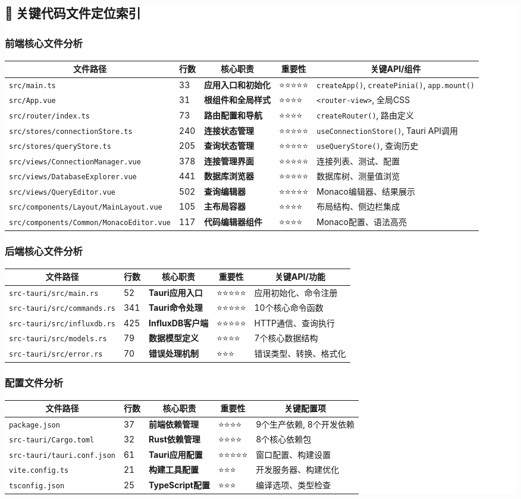 ```mermaid
```

## 🎯 关键代码文件定位索引

### 前端核心文件分析

| 文件路径 | 行数 | 核心职责 | 重要性 | 关键API/组件 |
|---------|------|----------|--------|-------------|
| `src/main.ts` | 33 | **应用入口和初始化** | ⭐⭐⭐⭐⭐ | `createApp()`, `createPinia()`, `app.mount()` |
| `src/App.vue` | 31 | **根组件和全局样式** | ⭐⭐⭐⭐ | `<router-view>`, 全局CSS |
| `src/router/index.ts` | 73 | **路由配置和导航** | ⭐⭐⭐⭐ | `createRouter()`, 路由定义 |
| `src/stores/connectionStore.ts` | 240 | **连接状态管理** | ⭐⭐⭐⭐⭐ | `useConnectionStore()`, Tauri API调用 |
| `src/stores/queryStore.ts` | 205 | **查询状态管理** | ⭐⭐⭐⭐⭐ | `useQueryStore()`, 查询历史 |
| `src/views/ConnectionManager.vue` | 378 | **连接管理界面** | ⭐⭐⭐⭐⭐ | 连接列表、测试、配置 |
| `src/views/DatabaseExplorer.vue` | 441 | **数据库浏览器** | ⭐⭐⭐⭐⭐ | 数据库树、测量值浏览 |
| `src/views/QueryEditor.vue` | 502 | **查询编辑器** | ⭐⭐⭐⭐⭐ | Monaco编辑器、结果展示 |
| `src/components/Layout/MainLayout.vue` | 105 | **主布局容器** | ⭐⭐⭐⭐ | 布局结构、侧边栏集成 |
| `src/components/Common/MonacoEditor.vue` | 117 | **代码编辑器组件** | ⭐⭐⭐⭐ | Monaco配置、语法高亮 |

### 后端核心文件分析

| 文件路径 | 行数 | 核心职责 | 重要性 | 关键API/功能 |
|---------|------|----------|--------|-------------|
| `src-tauri/src/main.rs` | 52 | **Tauri应用入口** | ⭐⭐⭐⭐⭐ | 应用初始化、命令注册 |
| `src-tauri/src/commands.rs` | 341 | **Tauri命令处理** | ⭐⭐⭐⭐⭐ | 10个核心命令函数 |
| `src-tauri/src/influxdb.rs` | 425 | **InfluxDB客户端** | ⭐⭐⭐⭐⭐ | HTTP通信、查询执行 |
| `src-tauri/src/models.rs` | 79 | **数据模型定义** | ⭐⭐⭐⭐ | 7个核心数据结构 |
| `src-tauri/src/error.rs` | 70 | **错误处理机制** | ⭐⭐⭐ | 错误类型、转换、格式化 |

### 配置文件分析

| 文件路径 | 行数 | 核心职责 | 重要性 | 关键配置项 |
|---------|------|----------|--------|------------|
| `package.json` | 37 | **前端依赖管理** | ⭐⭐⭐⭐ | 9个生产依赖, 8个开发依赖 |
| `src-tauri/Cargo.toml` | 32 | **Rust依赖管理** | ⭐⭐⭐⭐ | 8个核心依赖包 |
| `src-tauri/tauri.conf.json` | 61 | **Tauri应用配置** | ⭐⭐⭐⭐⭐ | 窗口配置、构建设置 |
| `vite.config.ts` | 21 | **构建工具配置** | ⭐⭐⭐ | 开发服务器、构建优化 |
| `tsconfig.json` | 25 | **TypeScript配置** | ⭐⭐⭐ | 编译选项、类型检查 |

